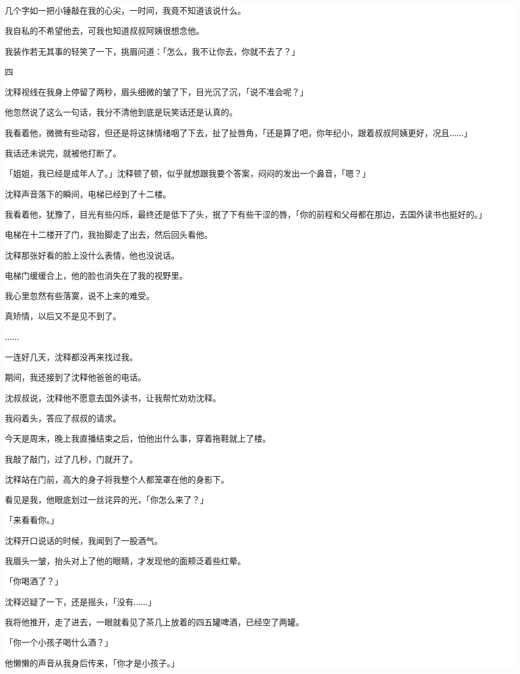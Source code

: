 几个字如一把小锤敲在我的心尖，一时间，我竟不知道该说什么。

我自私的不希望他去，可我也知道叔叔阿姨很想念他。

我装作若无其事的轻笑了一下，挑眉问道：「怎么，我不让你去，你就不去了？」

四

沈释视线在我身上停留了两秒，眉头细微的皱了下，目光沉了沉，「说不准会呢？」

他忽然说了这么一句话，我分不清他到底是玩笑话还是认真的。

我看着他，微微有些动容，但还是将这抹情绪咽了下去，扯了扯唇角，「还是算了吧，你年纪小，跟着叔叔阿姨更好，况且……」

我话还未说完，就被他打断了。

「姐姐，我已经是成年人了。」沈释顿了顿，似乎就想跟我要个答案，闷闷的发出一个鼻音，「嗯？」

沈释声音落下的瞬间，电梯已经到了十二楼。

我看着他，犹豫了，目光有些闪烁，最终还是低下了头，抿了下有些干涩的唇，「你的前程和父母都在那边，去国外读书也挺好的。」

电梯在十二楼开了门，我抬脚走了出去，然后回头看他。

沈释那张好看的脸上没什么表情，他也没说话。

电梯门缓缓合上，他的脸也消失在了我的视野里。

我心里忽然有些落寞，说不上来的难受。

真矫情，以后又不是见不到了。

……

一连好几天，沈释都没再来找过我。

期间，我还接到了沈释他爸爸的电话。

沈叔叔说，沈释他不愿意去国外读书，让我帮忙劝劝沈释。

我闷着头，答应了叔叔的请求。

今天是周末，晚上我直播结束之后，怕他出什么事，穿着拖鞋就上了楼。

我敲了敲门，过了几秒，门就开了。

沈释站在门前，高大的身子将我整个人都笼罩在他的身影下。

看见是我，他眼底划过一丝诧异的光，「你怎么来了？」

「来看看你。」

沈释开口说话的时候，我闻到了一股酒气。

我眉头一皱，抬头对上了他的眼睛，才发现他的面颊泛着些红晕。

「你喝酒了？」

沈释迟疑了一下，还是摇头，「没有……」

我将他推开，走了进去，一眼就看见了茶几上放着的四五罐啤酒，已经空了两罐。

「你一个小孩子喝什么酒？」

他懒懒的声音从我身后传来，「你才是小孩子。」
